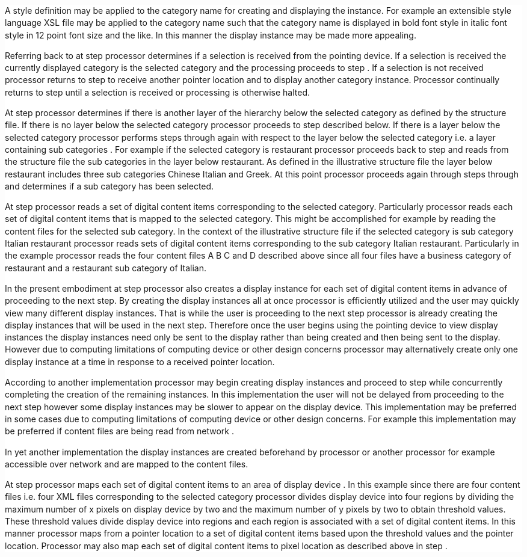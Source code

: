 A style definition may be applied to the category name for creating and displaying the instance. For example an extensible style language XSL file may be applied to the category name such that the category name is displayed in bold font style in italic font style in 12 point font size and the like. In this manner the display instance may be made more appealing.

Referring back to at step processor determines if a selection is received from the pointing device. If a selection is received the currently displayed category is the selected category and the processing proceeds to step . If a selection is not received processor returns to step to receive another pointer location and to display another category instance. Processor continually returns to step until a selection is received or processing is otherwise halted.

At step processor determines if there is another layer of the hierarchy below the selected category as defined by the structure file. If there is no layer below the selected category processor proceeds to step described below. If there is a layer below the selected category processor performs steps through again with respect to the layer below the selected category i.e. a layer containing sub categories . For example if the selected category is restaurant processor proceeds back to step and reads from the structure file the sub categories in the layer below restaurant. As defined in the illustrative structure file the layer below restaurant includes three sub categories Chinese Italian and Greek. At this point processor proceeds again through steps through and determines if a sub category has been selected.

At step processor reads a set of digital content items corresponding to the selected category. Particularly processor reads each set of digital content items that is mapped to the selected category. This might be accomplished for example by reading the content files for the selected sub category. In the context of the illustrative structure file if the selected category is sub category Italian restaurant processor reads sets of digital content items corresponding to the sub category Italian restaurant. Particularly in the example processor reads the four content files A B C and D described above since all four files have a business category of restaurant and a restaurant sub category of Italian.

In the present embodiment at step processor also creates a display instance for each set of digital content items in advance of proceeding to the next step. By creating the display instances all at once processor is efficiently utilized and the user may quickly view many different display instances. That is while the user is proceeding to the next step processor is already creating the display instances that will be used in the next step. Therefore once the user begins using the pointing device to view display instances the display instances need only be sent to the display rather than being created and then being sent to the display. However due to computing limitations of computing device or other design concerns processor may alternatively create only one display instance at a time in response to a received pointer location.

According to another implementation processor may begin creating display instances and proceed to step while concurrently completing the creation of the remaining instances. In this implementation the user will not be delayed from proceeding to the next step however some display instances may be slower to appear on the display device. This implementation may be preferred in some cases due to computing limitations of computing device or other design concerns. For example this implementation may be preferred if content files are being read from network .

In yet another implementation the display instances are created beforehand by processor or another processor for example accessible over network and are mapped to the content files.

At step processor maps each set of digital content items to an area of display device . In this example since there are four content files i.e. four XML files corresponding to the selected category processor divides display device into four regions by dividing the maximum number of x pixels on display device by two and the maximum number of y pixels by two to obtain threshold values. These threshold values divide display device into regions and each region is associated with a set of digital content items. In this manner processor maps from a pointer location to a set of digital content items based upon the threshold values and the pointer location. Processor may also map each set of digital content items to pixel location as described above in step .
